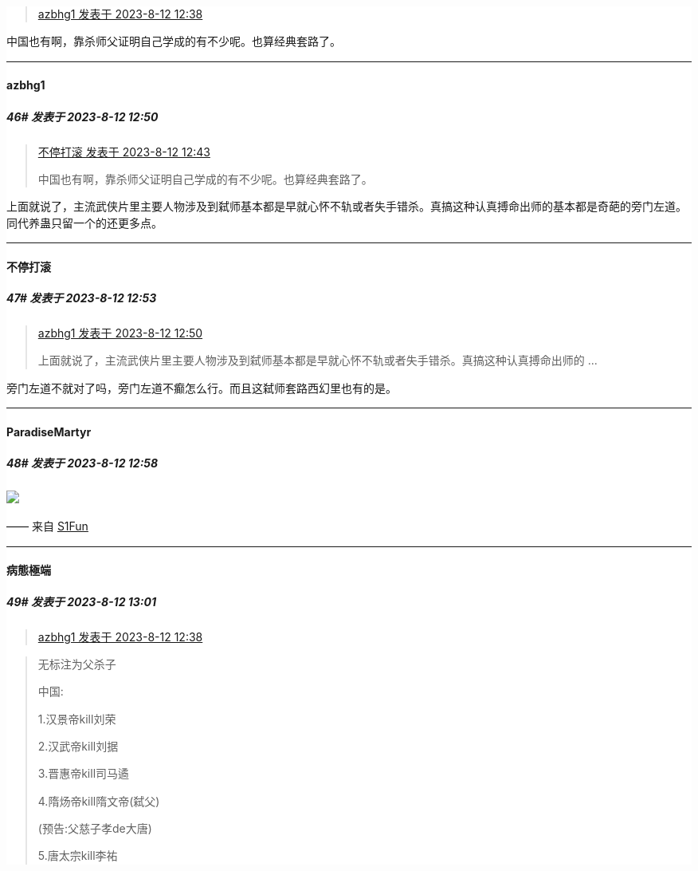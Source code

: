 <blockquote><a href="httphttps://bbs.saraba1st.com/2b/forum.php?mod=redirect&amp;goto=findpost&amp;pid=62002518&amp;ptid=2147910" target="_blank">azbhg1 发表于 2023-8-12 12:38</a></blockquote>
中国也有啊，靠杀师父证明自己学成的有不少呢。也算经典套路了。

*****

####  azbhg1  
##### 46#       发表于 2023-8-12 12:50

<blockquote><a href="httphttps://bbs.saraba1st.com/2b/forum.php?mod=redirect&amp;goto=findpost&amp;pid=62002561&amp;ptid=2147910" target="_blank">不停打滚 发表于 2023-8-12 12:43</a>

中国也有啊，靠杀师父证明自己学成的有不少呢。也算经典套路了。</blockquote>
上面就说了，主流武侠片里主要人物涉及到弑师基本都是早就心怀不轨或者失手错杀。真搞这种认真搏命出师的基本都是奇葩的旁门左道。同代养蛊只留一个的还更多点。

*****

####  不停打滚  
##### 47#       发表于 2023-8-12 12:53

<blockquote><a href="httphttps://bbs.saraba1st.com/2b/forum.php?mod=redirect&amp;goto=findpost&amp;pid=62002664&amp;ptid=2147910" target="_blank">azbhg1 发表于 2023-8-12 12:50</a>

上面就说了，主流武侠片里主要人物涉及到弑师基本都是早就心怀不轨或者失手错杀。真搞这种认真搏命出师的 ...</blockquote>
旁门左道不就对了吗，旁门左道不癫怎么行。而且这弑师套路西幻里也有的是。

*****

####  ParadiseMartyr  
##### 48#       发表于 2023-8-12 12:58

<img src="https://static.saraba1st.com/image/smiley/face2017/067.png" referrerpolicy="no-referrer">

—— 来自 [S1Fun](https://s1fun.koalcat.com)

*****

####  病態極端  
##### 49#       发表于 2023-8-12 13:01

<blockquote><a href="httphttps://bbs.saraba1st.com/2b/forum.php?mod=redirect&amp;goto=findpost&amp;pid=62002518&amp;ptid=2147910" target="_blank">azbhg1 发表于 2023-8-12 12:38</a></blockquote><blockquote>无标注为父杀子

中国:

1.汉景帝kill刘荣

2.汉武帝kill刘据

3.晋惠帝kill司马遹

4.隋炀帝kill隋文帝(弑父)

(预告:父慈子孝de大唐)

5.唐太宗kill李祐
